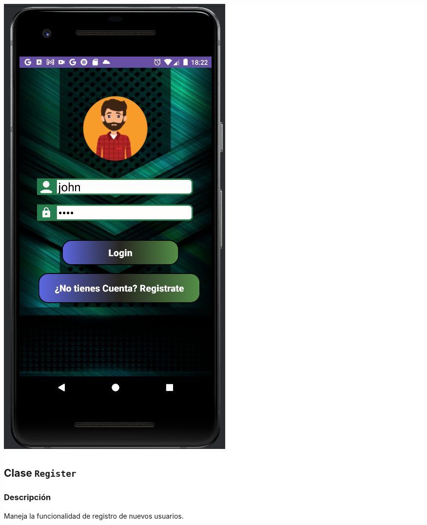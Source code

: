 ![imag](./recursos/img.png)

## Clase `Register`

### Descripción
Maneja la funcionalidad de registro de nuevos usuarios.

